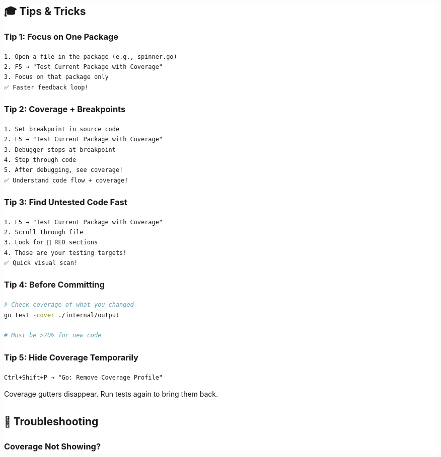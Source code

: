 ## 🎓 Tips & Tricks

### Tip 1: Focus on One Package

```
1. Open a file in the package (e.g., spinner.go)
2. F5 → "Test Current Package with Coverage"
3. Focus on that package only
✅ Faster feedback loop!
```

### Tip 2: Coverage + Breakpoints

```
1. Set breakpoint in source code
2. F5 → "Test Current Package with Coverage"
3. Debugger stops at breakpoint
4. Step through code
5. After debugging, see coverage!
✅ Understand code flow + coverage!
```

### Tip 3: Find Untested Code Fast

```
1. F5 → "Test Current Package with Coverage"
2. Scroll through file
3. Look for 🔴 RED sections
4. Those are your testing targets!
✅ Quick visual scan!
```

### Tip 4: Before Committing

```bash
# Check coverage of what you changed
go test -cover ./internal/output

# Must be >70% for new code
```

### Tip 5: Hide Coverage Temporarily

```
Ctrl+Shift+P → "Go: Remove Coverage Profile"
```

Coverage gutters disappear. Run tests again to bring them back.

## 🐛 Troubleshooting

### Coverage Not Showing?
